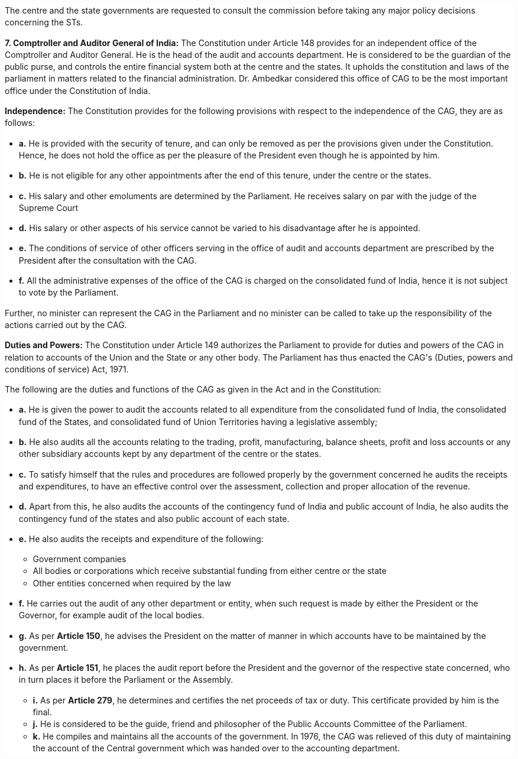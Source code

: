 The centre and the state governments are requested to consult the commission before taking any major policy decisions concerning the STs.

**7. Comptroller and Auditor General of India:** The Constitution under Article 148 provides for an independent office of the Comptroller and Auditor General. He is the head of the audit and accounts department. He is considered to be the guardian of the public purse, and controls the entire financial system both at the centre and the states. It upholds the constitution and laws of the parliament in matters related to the financial administration. Dr. Ambedkar considered this office of CAG to be the most important office under the Constitution of India.

**Independence:** The Constitution provides for the following provisions with respect to the independence of the CAG, they are as follows:

- **a.** He is provided with the security of tenure, and can only be removed as per the provisions given under the Constitution. Hence, he does not hold the office as per the pleasure of the President even though he is appointed by him.
- **b.** He is not eligible for any other appointments after the end of this tenure, under the centre or the states.
- **c.** His salary and other emoluments are determined by the Parliament. He receives salary on par with the judge of the Supreme Court

- **d.** His salary or other aspects of his service cannot be varied to his disadvantage after he is appointed.
- **e.** The conditions of service of other officers serving in the office of audit and accounts department are prescribed by the President after the consultation with the CAG.
- **f.** All the administrative expenses of the office of the CAG is charged on the consolidated fund of India, hence it is not subject to vote by the Parliament.

Further, no minister can represent the CAG in the Parliament and no minister can be called to take up the responsibility of the actions carried out by the CAG.

**Duties and Powers:** The Constitution under Article 149 authorizes the Parliament to provide for duties and powers of the CAG in relation to accounts of the Union and the State or any other body. The Parliament has thus enacted the CAG's (Duties, powers and conditions of service) Act, 1971.

The following are the duties and functions of the CAG as given in the Act and in the Constitution:

- **a.** He is given the power to audit the accounts related to all expenditure from the consolidated fund of India, the consolidated fund of the States, and consolidated fund of Union Territories having a legislative assembly;
- **b.** He also audits all the accounts relating to the trading, profit, manufacturing, balance sheets, profit and loss accounts or any other subsidiary accounts kept by any department of the centre or the states.
- **c.** To satisfy himself that the rules and procedures are followed properly by the government concerned he audits the receipts and expenditures, to have an effective control over the assessment, collection and proper allocation of the revenue.
- **d.** Apart from this, he also audits the accounts of the contingency fund of India and public account of India, he also audits the contingency fund of the states and also public account of each state.
- **e.** He also audits the receipts and expenditure of the following:
  - Government companies
  - All bodies or corporations which receive substantial funding from either centre or the state
  - Other entities concerned when required by the law

- **f.** He carries out the audit of any other department or entity, when such request is made by either the President or the Governor, for example audit of the local bodies.
- **g.** As per **Article 150**, he advises the President on the matter of manner in which accounts have to be maintained by the government.
- **h.** As per **Article 151**, he places the audit report before the President and the governor of the respective state concerned, who in turn places it before the Parliament or the Assembly.
  - **i.** As per **Article 279**, he determines and certifies the net proceeds of tax or duty. This certificate provided by him is the final.
  - **j.** He is considered to be the guide, friend and philosopher of the Public Accounts Committee of the Parliament.
  - **k.** He compiles and maintains all the accounts of the government. In 1976, the CAG was relieved of this duty of maintaining the account of the Central government which was handed over to the accounting department.
